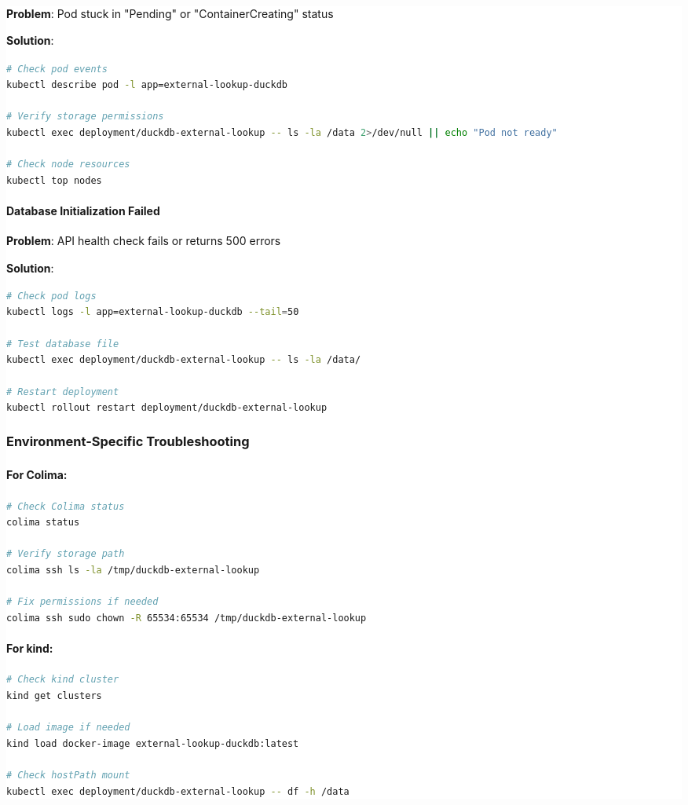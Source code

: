 **Problem**: Pod stuck in "Pending" or "ContainerCreating" status

**Solution**:
```bash
# Check pod events
kubectl describe pod -l app=external-lookup-duckdb

# Verify storage permissions
kubectl exec deployment/duckdb-external-lookup -- ls -la /data 2>/dev/null || echo "Pod not ready"

# Check node resources
kubectl top nodes
```

#### Database Initialization Failed

**Problem**: API health check fails or returns 500 errors

**Solution**:
```bash
# Check pod logs
kubectl logs -l app=external-lookup-duckdb --tail=50

# Test database file
kubectl exec deployment/duckdb-external-lookup -- ls -la /data/

# Restart deployment
kubectl rollout restart deployment/duckdb-external-lookup
```

### Environment-Specific Troubleshooting

#### For Colima:
```bash
# Check Colima status
colima status

# Verify storage path
colima ssh ls -la /tmp/duckdb-external-lookup

# Fix permissions if needed
colima ssh sudo chown -R 65534:65534 /tmp/duckdb-external-lookup
```

#### For kind:
```bash
# Check kind cluster
kind get clusters

# Load image if needed
kind load docker-image external-lookup-duckdb:latest

# Check hostPath mount
kubectl exec deployment/duckdb-external-lookup -- df -h /data
```

